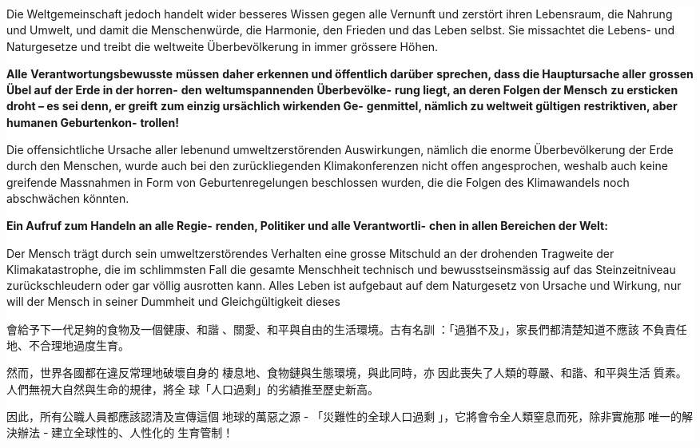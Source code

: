 Die Weltgemeinschaft jedoch handelt wider besseres Wissen gegen alle Vernunft
und zerstört ihren Lebensraum, die Nahrung und Umwelt, und damit die Menschenwürde, die Harmonie, den Frieden
und das Leben selbst. Sie missachtet die
Lebens- und Naturgesetze und treibt die
weltweite Überbevölkerung in immer
grössere Höhen.

**Alle** **Verantwortungsbewusste** **müssen**
**daher erkennen und öffentlich darüber**
**sprechen, dass die Hauptursache aller**
**grossen Übel auf der Erde in der horren-**
**den** **weltumspannenden** **Überbevölke-**
**rung liegt, an deren Folgen der Mensch**
**zu ersticken droht – es sei denn, er greift**
**zum einzig ursächlich wirkenden Ge-**
**genmittel, nämlich zu weltweit gültigen**
**restriktiven, aber humanen Geburtenkon-**
**trollen!**

Die offensichtliche Ursache aller lebenund umweltzerstörenden Auswirkungen,
nämlich die enorme Überbevölkerung der
Erde durch den Menschen, wurde auch
bei den zurückliegenden Klimakonferenzen nicht offen angesprochen, weshalb
auch keine greifende Massnahmen in
Form von Geburtenregelungen beschlossen wurden, die die Folgen des Klimawandels noch abschwächen könnten.

**Ein Aufruf zum Handeln an alle Regie-**
**renden, Politiker und alle Verantwortli-**
**chen in allen Bereichen der Welt:**

Der Mensch trägt durch sein umweltzerstörendes Verhalten eine grosse Mitschuld
an der drohenden Tragweite der Klimakatastrophe, die im schlimmsten Fall die
gesamte Menschheit technisch und bewusstseinsmässig auf das Steinzeitniveau
zurückschleudern oder gar völlig ausrotten kann. Alles Leben ist aufgebaut auf
dem Naturgesetz von Ursache und Wirkung, nur will der Mensch in seiner
Dummheit und Gleichgültigkeit dieses


會給予下一代足夠的食物及一個健康、和諧
、關愛、和平與自由的生活環境。古有名訓
：「過猶不及」，家長們都清楚知道不應該
不負責任地、不合理地過度生育。

然而，世界各國都在違反常理地破壞自身的
棲息地、食物鏈與生態環境，與此同時，亦
因此喪失了人類的尊嚴、和諧、和平與生活
質素。人們無視大自然與生命的規律，將全
球「人口過剩」的劣績推至歷史新高。

因此，所有公職人員都應該認清及宣傳這個
地球的萬惡之源 - 「災難性的全球人口過剩
」，它將會令全人類窒息而死，除非實施那
唯一的解決辦法 - 建立全球性的、人性化的
生育管制！
